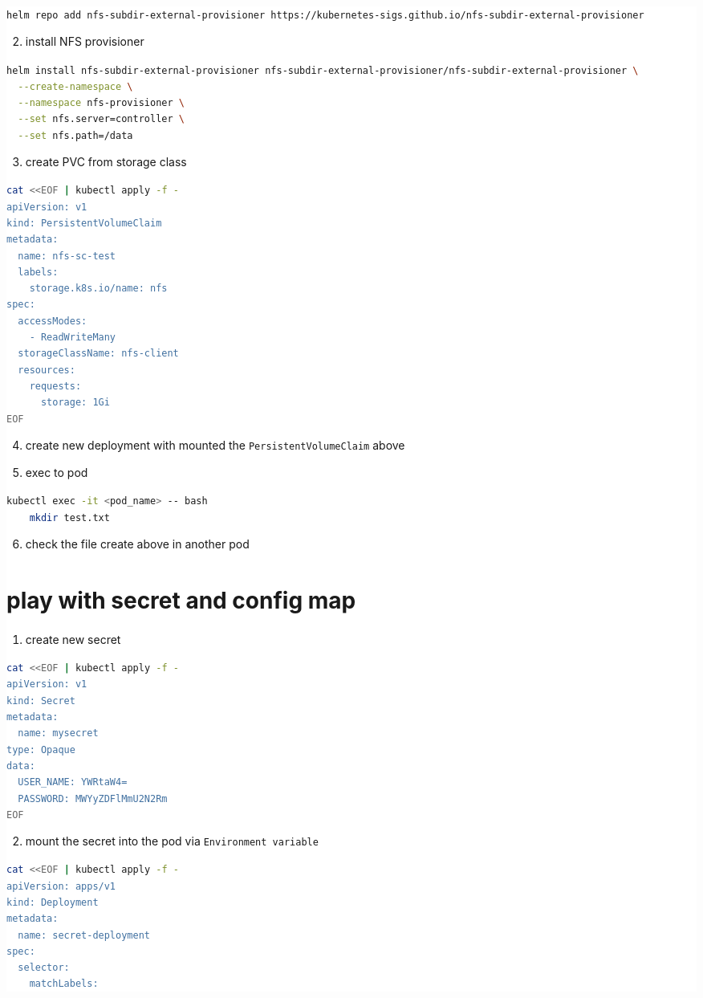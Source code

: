 ```bash
helm repo add nfs-subdir-external-provisioner https://kubernetes-sigs.github.io/nfs-subdir-external-provisioner
```

2. install NFS provisioner
```bash
helm install nfs-subdir-external-provisioner nfs-subdir-external-provisioner/nfs-subdir-external-provisioner \
  --create-namespace \
  --namespace nfs-provisioner \
  --set nfs.server=controller \
  --set nfs.path=/data
```
3. create PVC from storage class
```bash
cat <<EOF | kubectl apply -f -
apiVersion: v1
kind: PersistentVolumeClaim
metadata:
  name: nfs-sc-test
  labels:
    storage.k8s.io/name: nfs
spec:
  accessModes:
    - ReadWriteMany
  storageClassName: nfs-client
  resources:
    requests:
      storage: 1Gi
EOF
```
4. create new deployment with mounted the `PersistentVolumeClaim` above

5. exec to pod
```bash
kubectl exec -it <pod_name> -- bash
    mkdir test.txt
```
6. check the file create above in another pod 

# play with secret and config map
1. create new secret
```bash
cat <<EOF | kubectl apply -f -
apiVersion: v1
kind: Secret
metadata:
  name: mysecret
type: Opaque
data:
  USER_NAME: YWRtaW4=
  PASSWORD: MWYyZDFlMmU2N2Rm
EOF
```
2. mount the secret into the pod via `Environment variable`
```bash
cat <<EOF | kubectl apply -f -
apiVersion: apps/v1
kind: Deployment
metadata:
  name: secret-deployment
spec:
  selector:
    matchLabels:
```